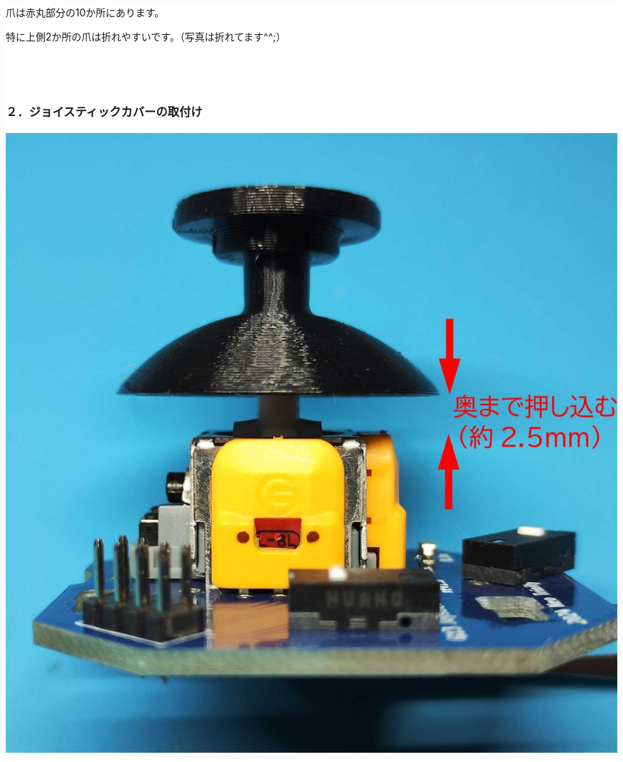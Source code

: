 爪は赤丸部分の10か所にあります。

特に上側2か所の爪は折れやすいです。（写真は折れてます^^;）  
<br>
<br>
<br>

### ２．ジョイスティックカバーの取付け

![](./G13RepairKit_images/picture4e.jpg)

